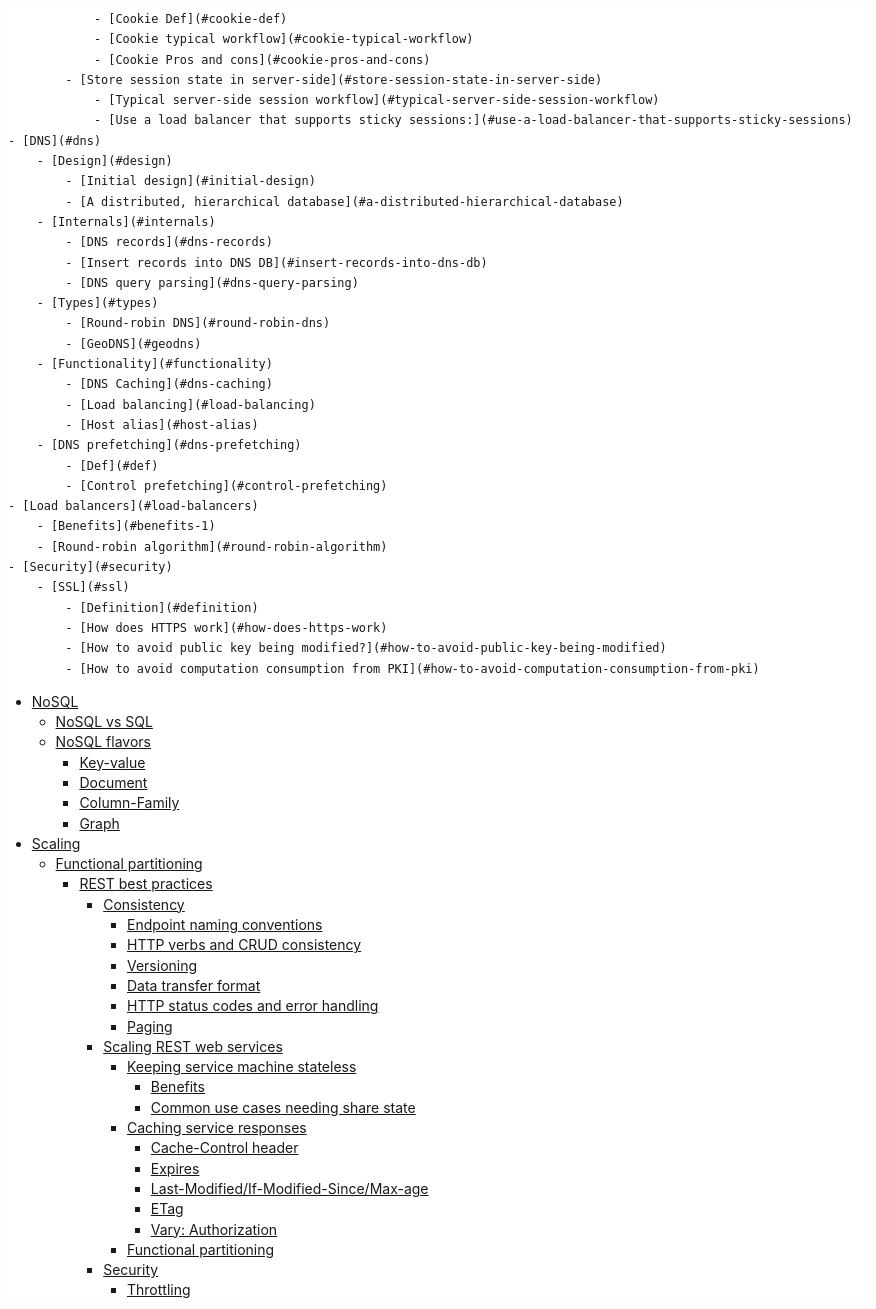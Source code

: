                 - [Cookie Def](#cookie-def)
                - [Cookie typical workflow](#cookie-typical-workflow)
                - [Cookie Pros and cons](#cookie-pros-and-cons)
            - [Store session state in server-side](#store-session-state-in-server-side)
                - [Typical server-side session workflow](#typical-server-side-session-workflow)
                - [Use a load balancer that supports sticky sessions:](#use-a-load-balancer-that-supports-sticky-sessions)
    - [DNS](#dns)
        - [Design](#design)
            - [Initial design](#initial-design)
            - [A distributed, hierarchical database](#a-distributed-hierarchical-database)
        - [Internals](#internals)
            - [DNS records](#dns-records)
            - [Insert records into DNS DB](#insert-records-into-dns-db)
            - [DNS query parsing](#dns-query-parsing)
        - [Types](#types)
            - [Round-robin DNS](#round-robin-dns)
            - [GeoDNS](#geodns)
        - [Functionality](#functionality)
            - [DNS Caching](#dns-caching)
            - [Load balancing](#load-balancing)
            - [Host alias](#host-alias)
        - [DNS prefetching](#dns-prefetching)
            - [Def](#def)
            - [Control prefetching](#control-prefetching)
    - [Load balancers](#load-balancers)
        - [Benefits](#benefits-1)
        - [Round-robin algorithm](#round-robin-algorithm)
    - [Security](#security)
        - [SSL](#ssl)
            - [Definition](#definition)
            - [How does HTTPS work](#how-does-https-work)
            - [How to avoid public key being modified?](#how-to-avoid-public-key-being-modified)
            - [How to avoid computation consumption from PKI](#how-to-avoid-computation-consumption-from-pki)
- [NoSQL](#nosql)
    - [NoSQL vs SQL](#nosql-vs-sql)
    - [NoSQL flavors](#nosql-flavors)
        - [Key-value](#key-value)
        - [Document](#document)
        - [Column-Family](#column-family)
        - [Graph](#graph)
- [Scaling](#scaling)
    - [Functional partitioning](#functional-partitioning)
        - [REST best practices](#rest-best-practices)
            - [Consistency](#consistency-1)
                - [Endpoint naming conventions](#endpoint-naming-conventions)
                - [HTTP verbs and CRUD consistency](#http-verbs-and-crud-consistency)
                - [Versioning](#versioning)
                - [Data transfer format](#data-transfer-format)
                - [HTTP status codes and error handling](#http-status-codes-and-error-handling)
                - [Paging](#paging)
            - [Scaling REST web services](#scaling-rest-web-services)
                - [Keeping service machine stateless](#keeping-service-machine-stateless)
                    - [Benefits](#benefits-2)
                    - [Common use cases needing share state](#common-use-cases-needing-share-state)
                - [Caching service responses](#caching-service-responses)
                    - [Cache-Control header](#cache-control-header)
                    - [Expires](#expires)
                    - [Last-Modified/If-Modified-Since/Max-age](#last-modifiedif-modified-sincemax-age)
                    - [ETag](#etag)
                    - [Vary: Authorization](#vary-authorization)
                - [Functional partitioning](#functional-partitioning-1)
            - [Security](#security-1)
                - [Throttling](#throttling)